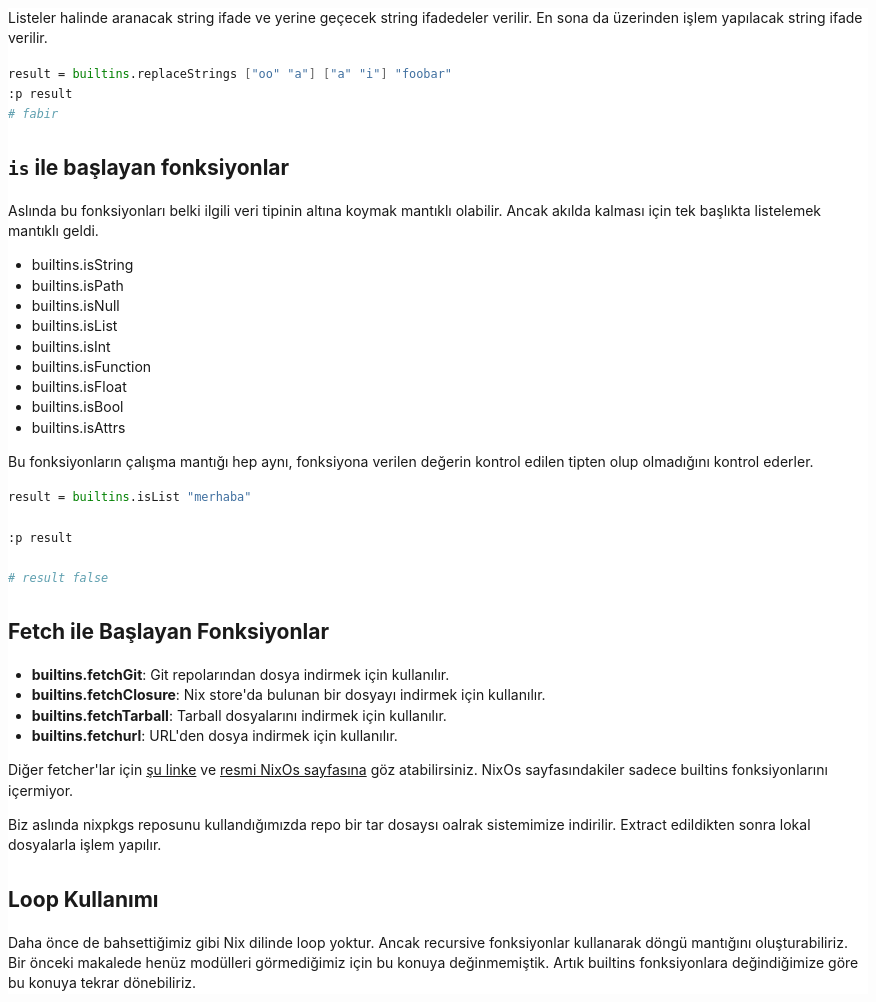 Listeler halinde aranacak string ifade ve yerine geçecek string ifadedeler verilir. En sona da üzerinden işlem yapılacak string ifade verilir.

```nix
result = builtins.replaceStrings ["oo" "a"] ["a" "i"] "foobar"
:p result
# fabir

```

## `is` ile başlayan fonksiyonlar

Aslında bu fonksiyonları belki ilgili veri tipinin altına koymak mantıklı olabilir. Ancak akılda kalması için tek başlıkta listelemek mantıklı geldi.

- builtins.isString
- builtins.isPath
- builtins.isNull
- builtins.isList
- builtins.isInt
- builtins.isFunction
- builtins.isFloat
- builtins.isBool
- builtins.isAttrs

Bu fonksiyonların çalışma mantığı hep aynı, fonksiyona verilen değerin kontrol edilen tipten olup olmadığını kontrol ederler.

```nix
result = builtins.isList "merhaba"

:p result

# result false

```

## Fetch ile Başlayan Fonksiyonlar

- **builtins.fetchGit**: Git repolarından dosya indirmek için kullanılır.
- **builtins.fetchClosure**: Nix store'da bulunan bir dosyayı indirmek için kullanılır.
- **builtins.fetchTarball**: Tarball dosyalarını indirmek için kullanılır.
- **builtins.fetchurl**: URL'den dosya indirmek için kullanılır.

Diğer fetcher'lar için [şu linke](https://ryantm.github.io/nixpkgs/builders/fetchers/) ve [resmi NixOs sayfasına](https://nixos.org/manual/nixpkgs/stable/#chap-pkgs-fetchers) göz atabilirsiniz. NixOs sayfasındakiler sadece builtins fonksiyonlarını içermiyor.

Biz aslında nixpkgs reposunu kullandığımızda repo bir tar dosaysı oalrak sistemimize indirilir. Extract edildikten sonra lokal dosyalarla işlem yapılır.

## Loop Kullanımı

Daha önce de bahsettiğimiz gibi Nix dilinde loop yoktur. Ancak recursive fonksiyonlar kullanarak döngü mantığını oluşturabiliriz. Bir önceki makalede henüz modülleri görmediğimiz için bu konuya değinmemiştik. Artık builtins fonksiyonlara değindiğimize göre bu konuya tekrar dönebiliriz.
